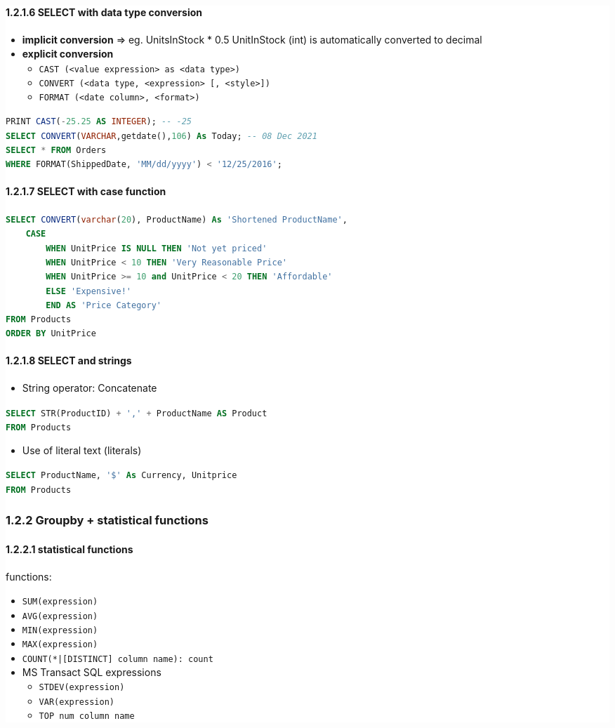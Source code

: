 #### 1.2.1.6 SELECT with data type conversion

- **implicit conversion** => eg. UnitsInStock * 0.5 UnitInStock (int) is automatically converted to decimal
- **explicit conversion**
  - `CAST (<value expression> as <data type>)`
  - `CONVERT (<data type, <expression> [, <style>])`
  - `FORMAT (<date column>, <format>)`

```SQL
PRINT CAST(-25.25 AS INTEGER); -- -25
SELECT CONVERT(VARCHAR,getdate(),106) As Today; -- 08 Dec 2021
SELECT * FROM Orders 
WHERE FORMAT(ShippedDate, 'MM/dd/yyyy') < '12/25/2016';
```

#### 1.2.1.7 SELECT with case function

```SQL
SELECT CONVERT(varchar(20), ProductName) As 'Shortened ProductName',
	CASE
		WHEN UnitPrice IS NULL THEN 'Not yet priced'
		WHEN UnitPrice < 10 THEN 'Very Reasonable Price'
		WHEN UnitPrice >= 10 and UnitPrice < 20 THEN 'Affordable'
		ELSE 'Expensive!'
		END AS 'Price Category'
FROM Products
ORDER BY UnitPrice
```

#### 1.2.1.8 SELECT and strings

- String operator: Concatenate

```SQL
SELECT STR(ProductID) + ',' + ProductName AS Product
FROM Products
```

- Use of literal text (literals)

```SQL
SELECT ProductName, '$' As Currency, Unitprice
FROM Products
```

### 1.2.2 Groupby + statistical functions

#### 1.2.2.1 statistical functions

functions:

- `SUM(expression)`
- `AVG(expression)`
- `MIN(expression)`
- `MAX(expression)`
- `COUNT(*|[DISTINCT] column name): count`
- MS Transact SQL expressions
  - `STDEV(expression)`
  - `VAR(expression)`
  - `TOP num column name`
